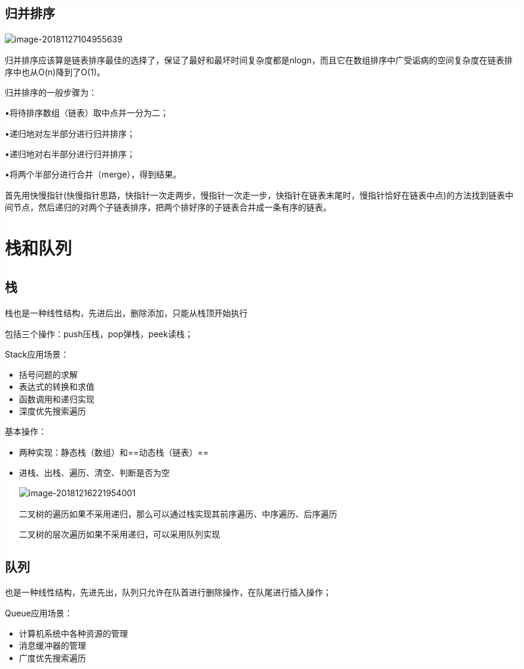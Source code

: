 ## 归并排序

![image-20181127104955639](/Users/dingyuanjie/Desktop/MyKnowledge/2.code/java/1.基础/java/image-20181127104955639-3286995.png)

归并排序应该算是链表排序最佳的选择了，保证了最好和最坏时间复杂度都是nlogn，而且它在数组排序中广受诟病的空间复杂度在链表排序中也从O(n)降到了O(1)。

归并排序的一般步骤为：

•将待排序数组（链表）取中点并一分为二；

•递归地对左半部分进行归并排序；

•递归地对右半部分进行归并排序；

•将两个半部分进行合并（merge），得到结果。

首先用快慢指针(快慢指针思路，快指针一次走两步，慢指针一次走一步，快指针在链表末尾时，慢指针恰好在链表中点)的方法找到链表中间节点，然后递归的对两个子链表排序，把两个排好序的子链表合并成一条有序的链表。

# 栈和队列

## 栈

栈也是一种线性结构，先进后出，删除添加，只能从栈顶开始执行

包括三个操作：push压栈，pop弹栈，peek读栈；

Stack应用场景：

* 括号问题的求解
* 表达式的转换和求值
* 函数调用和递归实现
* 深度优先搜索遍历

基本操作：

* 两种实现：静态栈（数组）和==动态栈（链表）==

* 进栈、出栈、遍历、清空、判断是否为空

  ![image-20181216221954001](/Users/dingyuanjie/Desktop/MyKnowledge/2.code/java/1.基础/java/image-20181216221954001-4969994.png)

  二叉树的遍历如果不采用递归，那么可以通过栈实现其前序遍历、中序遍历、后序遍历

  二叉树的层次遍历如果不采用递归，可以采用队列实现

## 队列

也是一种线性结构，先进先出，队列只允许在队首进行删除操作，在队尾进行插入操作；

Queue应用场景：

* 计算机系统中各种资源的管理
* 消息缓冲器的管理
* 广度优先搜索遍历
